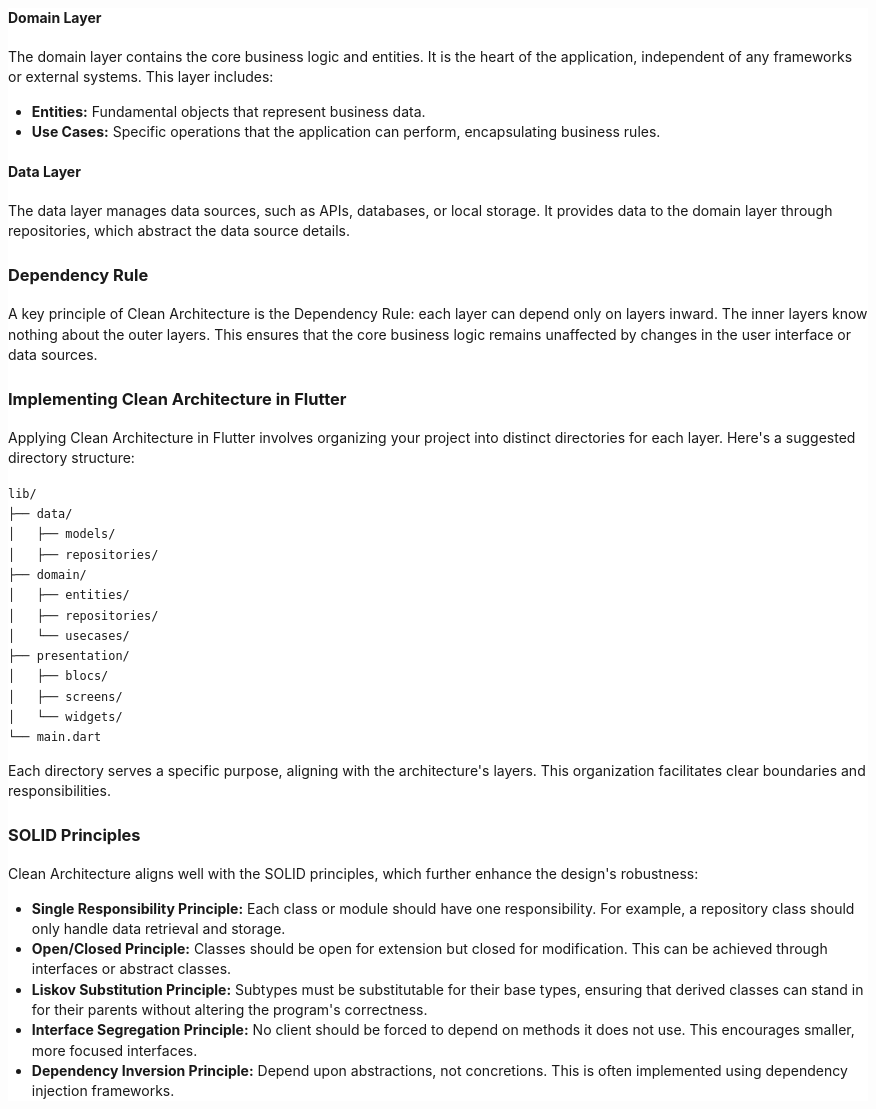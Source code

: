 #### Domain Layer

The domain layer contains the core business logic and entities. It is the heart of the application, independent of any frameworks or external systems. This layer includes:

- **Entities:** Fundamental objects that represent business data.
- **Use Cases:** Specific operations that the application can perform, encapsulating business rules.

#### Data Layer

The data layer manages data sources, such as APIs, databases, or local storage. It provides data to the domain layer through repositories, which abstract the data source details.

### Dependency Rule

A key principle of Clean Architecture is the Dependency Rule: each layer can depend only on layers inward. The inner layers know nothing about the outer layers. This ensures that the core business logic remains unaffected by changes in the user interface or data sources.

### Implementing Clean Architecture in Flutter

Applying Clean Architecture in Flutter involves organizing your project into distinct directories for each layer. Here's a suggested directory structure:

```
lib/
├── data/
│   ├── models/
│   ├── repositories/
├── domain/
│   ├── entities/
│   ├── repositories/
│   └── usecases/
├── presentation/
│   ├── blocs/
│   ├── screens/
│   └── widgets/
└── main.dart
```

Each directory serves a specific purpose, aligning with the architecture's layers. This organization facilitates clear boundaries and responsibilities.

### SOLID Principles

Clean Architecture aligns well with the SOLID principles, which further enhance the design's robustness:

- **Single Responsibility Principle:** Each class or module should have one responsibility. For example, a repository class should only handle data retrieval and storage.
- **Open/Closed Principle:** Classes should be open for extension but closed for modification. This can be achieved through interfaces or abstract classes.
- **Liskov Substitution Principle:** Subtypes must be substitutable for their base types, ensuring that derived classes can stand in for their parents without altering the program's correctness.
- **Interface Segregation Principle:** No client should be forced to depend on methods it does not use. This encourages smaller, more focused interfaces.
- **Dependency Inversion Principle:** Depend upon abstractions, not concretions. This is often implemented using dependency injection frameworks.
